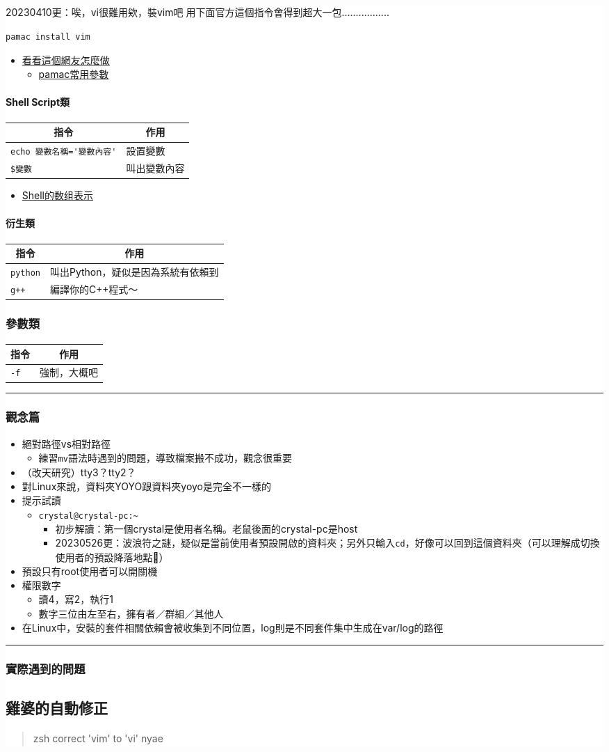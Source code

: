 20230410更：唉，vi很難用欸，裝vim吧
用下面官方這個指令會得到超大一包.................
```shell
pamac install vim
```
- [看看這個網友怎麼做](https://aben20807.blogspot.com/2018/02/1070220-manjaro-vim20.html)
  - [pamac常用參數](https://juejin.cn/post/7155985673147645982)

#### Shell Script類
|指令|作用|
|---|---|
|`echo 變數名稱='變數內容'`|設置變數|
|`$變數`|叫出變數內容|
- [Shell的数组表示](https://juejin.cn/post/7230395983917367357)

#### 衍生類
|指令|作用|
|---|---|
|`python`|叫出Python，疑似是因為系統有依賴到|
|`g++`|編譯你的C++程式～|

### 參數類
|指令|作用|
|---|---|
|`-f`|強制，大概吧|

***
### 觀念篇
- 絕對路徑vs相對路徑
  - 練習`mv`語法時遇到的問題，導致檔案搬不成功，觀念很重要
- （改天研究）tty3？tty2？
- 對Linux來說，資料夾YOYO跟資料夾yoyo是完全不一樣的
- 提示試讀
  - `crystal@crystal-pc:~`
    - 初步解讀：第一個crystal是使用者名稱。老鼠後面的crystal-pc是host
    - 20230526更：波浪符之謎，疑似是當前使用者預設開啟的資料夾；另外只輸入`cd`，好像可以回到這個資料夾（可以理解成切換使用者的預設降落地點🤔）
- 預設只有root使用者可以開關機
- 權限數字
  - 讀4，寫2，執行1
  - 數字三位由左至右，擁有者／群組／其他人
- 在Linux中，安裝的套件相關依賴會被收集到不同位置，log則是不同套件集中生成在var/log的路徑

***
### 實際遇到的問題
## 雞婆的自動修正
>zsh correct 'vim' to 'vi' nyae

